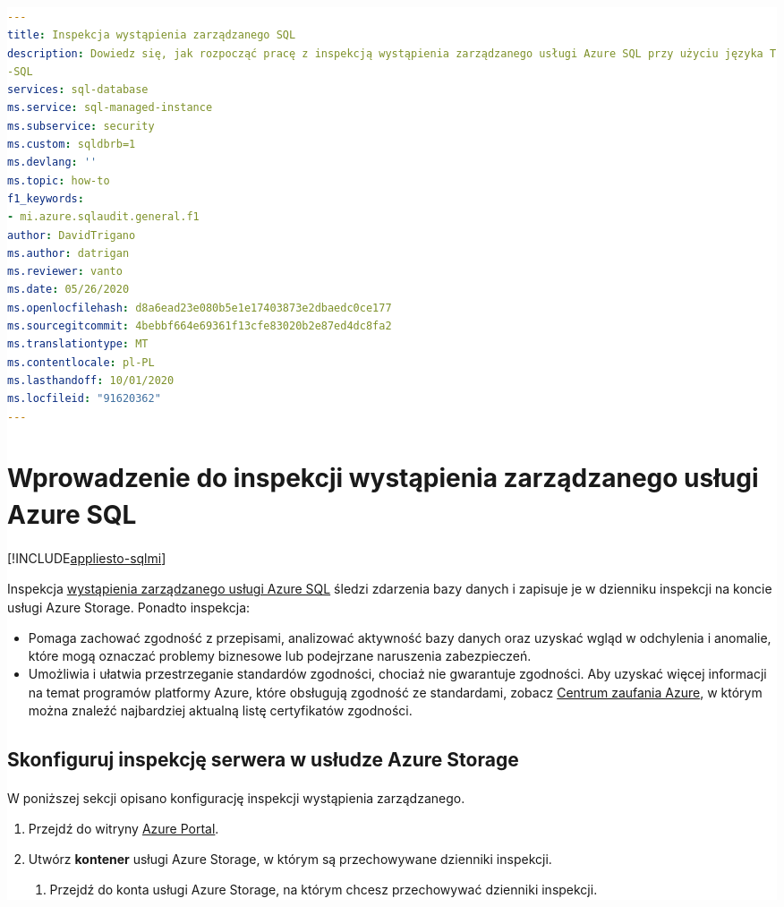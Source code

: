 ```yaml
---
title: Inspekcja wystąpienia zarządzanego SQL
description: Dowiedz się, jak rozpocząć pracę z inspekcją wystąpienia zarządzanego usługi Azure SQL przy użyciu języka T-SQL
services: sql-database
ms.service: sql-managed-instance
ms.subservice: security
ms.custom: sqldbrb=1
ms.devlang: ''
ms.topic: how-to
f1_keywords:
- mi.azure.sqlaudit.general.f1
author: DavidTrigano
ms.author: datrigan
ms.reviewer: vanto
ms.date: 05/26/2020
ms.openlocfilehash: d8a6ead23e080b5e1e17403873e2dbaedc0ce177
ms.sourcegitcommit: 4bebbf664e69361f13cfe83020b2e87ed4dc8fa2
ms.translationtype: MT
ms.contentlocale: pl-PL
ms.lasthandoff: 10/01/2020
ms.locfileid: "91620362"
---
```

# <a name="get-started-with-azure-sql-managed-instance-auditing"></a>Wprowadzenie do inspekcji wystąpienia zarządzanego usługi Azure SQL
[!INCLUDE[appliesto-sqlmi](../includes/appliesto-sqlmi.md)]

Inspekcja [wystąpienia zarządzanego usługi Azure SQL](sql-managed-instance-paas-overview.md) śledzi zdarzenia bazy danych i zapisuje je w dzienniku inspekcji na koncie usługi Azure Storage. Ponadto inspekcja:

- Pomaga zachować zgodność z przepisami, analizować aktywność bazy danych oraz uzyskać wgląd w odchylenia i anomalie, które mogą oznaczać problemy biznesowe lub podejrzane naruszenia zabezpieczeń.
- Umożliwia i ułatwia przestrzeganie standardów zgodności, chociaż nie gwarantuje zgodności. Aby uzyskać więcej informacji na temat programów platformy Azure, które obsługują zgodność ze standardami, zobacz [Centrum zaufania Azure](https://gallery.technet.microsoft.com/Overview-of-Azure-c1be3942), w którym można znaleźć najbardziej aktualną listę certyfikatów zgodności.

## <a name="set-up-auditing-for-your-server-to-azure-storage"></a>Skonfiguruj inspekcję serwera w usłudze Azure Storage

W poniższej sekcji opisano konfigurację inspekcji wystąpienia zarządzanego.

1. Przejdź do witryny [Azure Portal](https://portal.azure.com).
2. Utwórz **kontener** usługi Azure Storage, w którym są przechowywane dzienniki inspekcji.

   1. Przejdź do konta usługi Azure Storage, na którym chcesz przechowywać dzienniki inspekcji.
